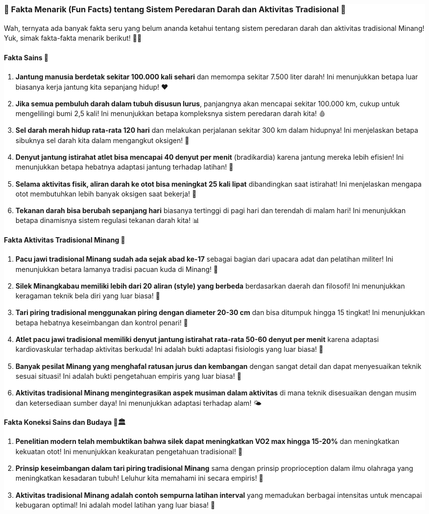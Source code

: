 
### 🎯 Fakta Menarik (Fun Facts) tentang Sistem Peredaran Darah dan Aktivitas Tradisional 🎯

Wah, ternyata ada banyak fakta seru yang belum ananda ketahui tentang sistem peredaran darah dan aktivitas tradisional Minang! Yuk, simak fakta-fakta menarik berikut! 🤩✨

#### Fakta Sains 🔬

1. **Jantung manusia berdetak sekitar 100.000 kali sehari** dan memompa sekitar 7.500 liter darah! Ini menunjukkan betapa luar biasanya kerja jantung kita sepanjang hidup! ❤️

2. **Jika semua pembuluh darah dalam tubuh disusun lurus**, panjangnya akan mencapai sekitar 100.000 km, cukup untuk mengelilingi bumi 2,5 kali! Ini menunjukkan betapa kompleksnya sistem peredaran darah kita! 🩸

3. **Sel darah merah hidup rata-rata 120 hari** dan melakukan perjalanan sekitar 300 km dalam hidupnya! Ini menjelaskan betapa sibuknya sel darah kita dalam mengangkut oksigen! 🔴

4. **Denyut jantung istirahat atlet bisa mencapai 40 denyut per menit** (bradikardia) karena jantung mereka lebih efisien! Ini menunjukkan betapa hebatnya adaptasi jantung terhadap latihan! 💓

5. **Selama aktivitas fisik, aliran darah ke otot bisa meningkat 25 kali lipat** dibandingkan saat istirahat! Ini menjelaskan mengapa otot membutuhkan lebih banyak oksigen saat bekerja! 🏃

6. **Tekanan darah bisa berubah sepanjang hari** biasanya tertinggi di pagi hari dan terendah di malam hari! Ini menunjukkan betapa dinamisnya sistem regulasi tekanan darah kita! 📊

#### Fakta Aktivitas Tradisional Minang 🏃

1. **Pacu jawi tradisional Minang sudah ada sejak abad ke-17** sebagai bagian dari upacara adat dan pelatihan militer! Ini menunjukkan betara lamanya tradisi pacuan kuda di Minang! 🐎

2. **Silek Minangkabau memiliki lebih dari 20 aliran (style) yang berbeda** berdasarkan daerah dan filosofi! Ini menunjukkan keragaman teknik bela diri yang luar biasa! 🥋

3. **Tari piring tradisional menggunakan piring dengan diameter 20-30 cm** dan bisa ditumpuk hingga 15 tingkat! Ini menunjukkan betapa hebatnya keseimbangan dan kontrol penari! 💃

4. **Atlet pacu jawi tradisional memiliki denyut jantung istirahat rata-rata 50-60 denyut per menit** karena adaptasi kardiovaskular terhadap aktivitas berkuda! Ini adalah bukti adaptasi fisiologis yang luar biasa! 🐎

5. **Banyak pesilat Minang yang menghafal ratusan jurus dan kembangan** dengan sangat detail dan dapat menyesuaikan teknik sesuai situasi! Ini adalah bukti pengetahuan empiris yang luar biasa! 🥋

6. **Aktivitas tradisional Minang mengintegrasikan aspek musiman dalam aktivitas** di mana teknik disesuaikan dengan musim dan ketersediaan sumber daya! Ini menunjukkan adaptasi terhadap alam! 🌤️

#### Fakta Koneksi Sains dan Budaya 🔗🏛️

1. **Penelitian modern telah membuktikan bahwa silek dapat meningkatkan VO2 max hingga 15-20%** dan meningkatkan kekuatan otot! Ini menunjukkan keakuratan pengetahuan tradisional! 🔬

2. **Prinsip keseimbangan dalam tari piring tradisional Minang** sama dengan prinsip proprioception dalam ilmu olahraga yang meningkatkan kesadaran tubuh! Leluhur kita memahami ini secara empiris! 💃

3. **Aktivitas tradisional Minang adalah contoh sempurna latihan interval** yang memadukan berbagai intensitas untuk mencapai kebugaran optimal! Ini adalah model latihan yang luar biasa! 🌟
